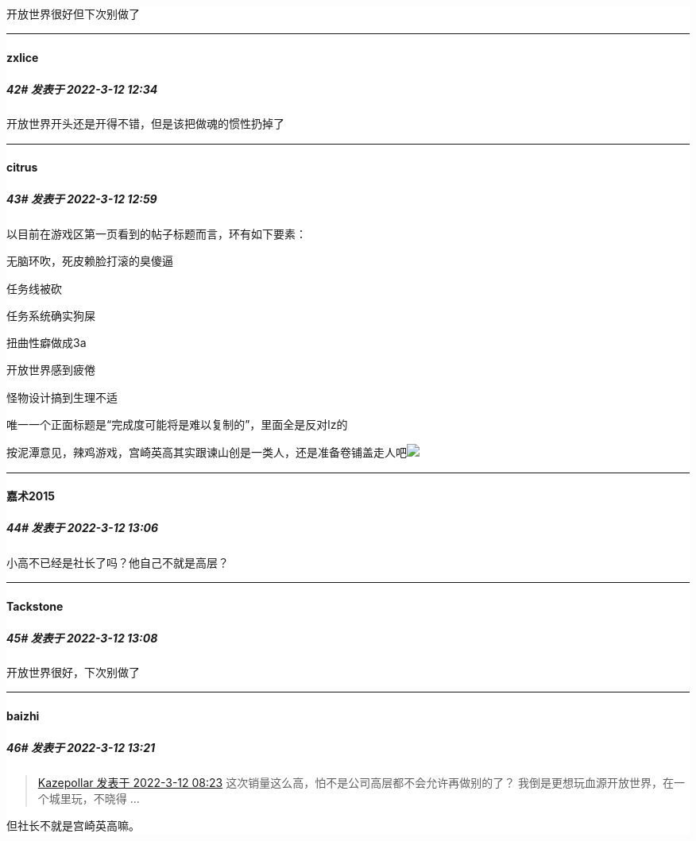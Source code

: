 开放世界很好但下次别做了

*****

####  zxlice  
##### 42#       发表于 2022-3-12 12:34

开放世界开头还是开得不错，但是该把做魂的惯性扔掉了

*****

####  citrus  
##### 43#       发表于 2022-3-12 12:59

以目前在游戏区第一页看到的帖子标题而言，环有如下要素：

无脑环吹，死皮赖脸打滚的臭傻逼

任务线被砍

任务系统确实狗屎

扭曲性癖做成3a

开放世界感到疲倦

怪物设计搞到生理不适

唯一一个正面标题是“完成度可能将是难以复制的”，里面全是反对lz的

按泥潭意见，辣鸡游戏，宫崎英高其实跟谏山创是一类人，还是准备卷铺盖走人吧<img src="https://static.saraba1st.com/image/smiley/face2017/048.png" referrerpolicy="no-referrer">

*****

####  嘉术2015  
##### 44#       发表于 2022-3-12 13:06

小高不已经是社长了吗？他自己不就是高层？

*****

####  Tackstone  
##### 45#       发表于 2022-3-12 13:08

开放世界很好，下次别做了

*****

####  baizhi  
##### 46#       发表于 2022-3-12 13:21

<blockquote><a href="httphttps://bbs.saraba1st.com/2b/forum.php?mod=redirect&amp;goto=findpost&amp;pid=55013222&amp;ptid=2057375" target="_blank">Kazepollar 发表于 2022-3-12 08:23</a>
这次销量这么高，怕不是公司高层都不会允许再做别的了？
我倒是更想玩血源开放世界，在一个城里玩，不晓得 ...</blockquote>
但社长不就是宫崎英高嘛。
